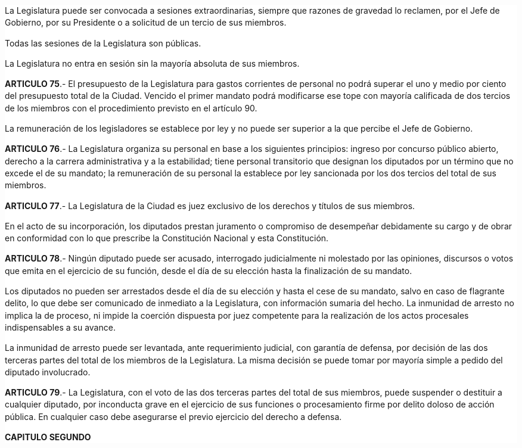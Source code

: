 La Legislatura puede ser convocada a sesiones extraordinarias, siempre
que razones de gravedad lo reclamen, por el Jefe de Gobierno, por su
Presidente o a solicitud de un tercio de sus miembros.

Todas las sesiones de la Legislatura son públicas.

La Legislatura no entra en sesión sin la mayoría absoluta de sus
miembros.

**ARTICULO 75**.- El presupuesto de la Legislatura para gastos
corrientes de personal no podrá superar el uno y medio por ciento del
presupuesto total de la Ciudad. Vencido el primer mandato podrá
modificarse ese tope con mayoría calificada de dos tercios de los
miembros con el procedimiento previsto en el artículo 90.

La remuneración de los legisladores se establece por ley y no puede ser
superior a la que percibe el Jefe de Gobierno.

**ARTICULO 76**.- La Legislatura organiza su personal en base a los
siguientes principios: ingreso por concurso público abierto, derecho a
la carrera administrativa y a la estabilidad; tiene personal transitorio
que designan los diputados por un término que no excede el de su
mandato; la remuneración de su personal la establece por ley sancionada
por los dos tercios del total de sus miembros.

**ARTICULO 77**.- La Legislatura de la Ciudad es juez exclusivo de los
derechos y títulos de sus miembros.

En el acto de su incorporación, los diputados prestan juramento o
compromiso de desempeñar debidamente su cargo y de obrar en conformidad
con lo que prescribe la Constitución Nacional y esta Constitución.

**ARTICULO 78**.- Ningún diputado puede ser acusado, interrogado
judicialmente ni molestado por las opiniones, discursos o votos que
emita en el ejercicio de su función, desde el día de su elección hasta
la finalización de su mandato.

Los diputados no pueden ser arrestados desde el día de su elección y
hasta el cese de su mandato, salvo en caso de flagrante delito, lo que
debe ser comunicado de inmediato a la Legislatura, con información
sumaria del hecho. La inmunidad de arresto no implica la de proceso, ni
impide la coerción dispuesta por juez competente para la realización de
los actos procesales indispensables a su avance.

La inmunidad de arresto puede ser levantada, ante requerimiento
judicial, con garantía de defensa, por decisión de las dos terceras
partes del total de los miembros de la Legislatura. La misma decisión se
puede tomar por mayoría simple a pedido del diputado involucrado.

**ARTICULO 79**.- La Legislatura, con el voto de las dos terceras partes
del total de sus miembros, puede suspender o destituir a cualquier
diputado, por inconducta grave en el ejercicio de sus funciones o
procesamiento firme por delito doloso de acción pública. En cualquier
caso debe asegurarse el previo ejercicio del derecho a defensa.

**CAPITULO SEGUNDO**
